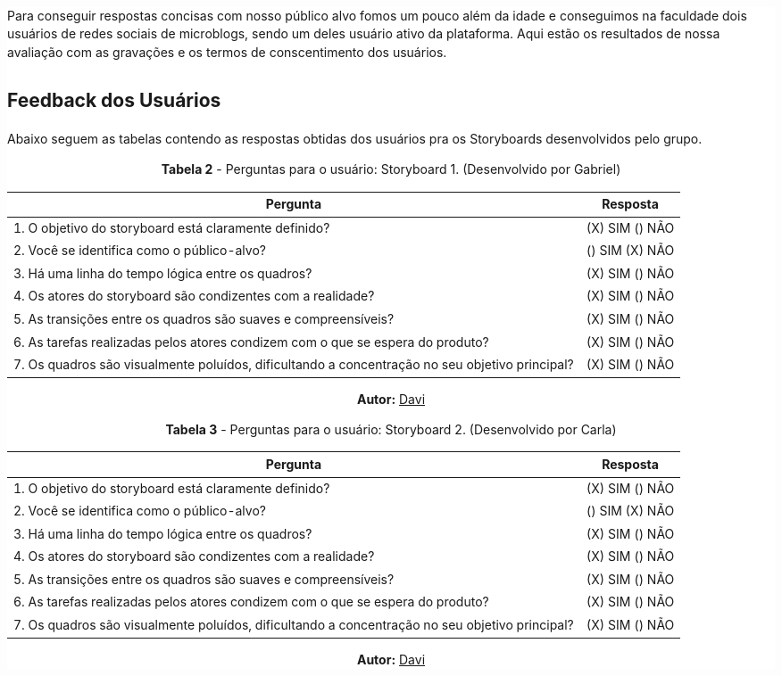 Para conseguir respostas concisas com nosso público alvo fomos um pouco além da idade e conseguimos na faculdade dois usuários de redes sociais de microblogs, sendo um deles usuário ativo da plataforma. Aqui estão os resultados de nossa avaliação com as gravações e os termos de conscentimento dos usuários. 

## Feedback dos Usuários

Abaixo seguem as tabelas contendo as respostas obtidas dos usuários pra os Storyboards desenvolvidos pelo grupo. 

<center>

**Tabela 2**  - Perguntas para o usuário: Storyboard 1. (Desenvolvido por Gabriel)


| Pergunta                                                                                       | Resposta       |
| ---------------------------------------------------------------------------------------------- | -------------- |
| 1. O objetivo do storyboard está claramente definido?                                          | (X) SIM () NÃO |
| 2. Você se identifica como o público-alvo?                                                     | () SIM (X) NÃO |
| 3. Há uma linha do tempo lógica entre os quadros?                                              | (X) SIM () NÃO |
| 4. Os atores do storyboard são condizentes com a realidade?                                    | (X) SIM () NÃO |
| 5. As transições entre os quadros são suaves e compreensíveis?                                 | (X) SIM () NÃO |
| 6. As tarefas realizadas pelos atores condizem com o que se espera do produto?                 | (X) SIM () NÃO |
| 7. Os quadros são visualmente poluídos, dificultando a concentração no seu objetivo principal? | (X) SIM () NÃO |

<p align="center"><b>Autor:</b> <a href="https://github.com/Jagaima">Davi</a></p> 

</center>

<center>

**Tabela 3**  - Perguntas para o usuário: Storyboard 2. (Desenvolvido por Carla)


| Pergunta                                                                                       | Resposta       |
| ---------------------------------------------------------------------------------------------- | -------------- |
| 1. O objetivo do storyboard está claramente definido?                                          | (X) SIM () NÃO |
| 2. Você se identifica como o público-alvo?                                                     | () SIM (X) NÃO |
| 3. Há uma linha do tempo lógica entre os quadros?                                              | (X) SIM () NÃO |
| 4. Os atores do storyboard são condizentes com a realidade?                                    | (X) SIM () NÃO |
| 5. As transições entre os quadros são suaves e compreensíveis?                                 | (X) SIM () NÃO |
| 6. As tarefas realizadas pelos atores condizem com o que se espera do produto?                 | (X) SIM () NÃO |
| 7. Os quadros são visualmente poluídos, dificultando a concentração no seu objetivo principal? | (X) SIM () NÃO |

<p align="center"><b>Autor:</b> <a href="https://github.com/Jagaima">Davi</a></p> 

</center>

